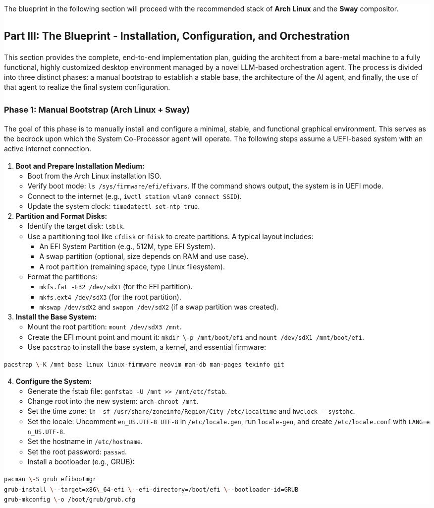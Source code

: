 The blueprint in the following section will proceed with the recommended stack of **Arch Linux** and the **Sway** compositor.

## Part III: The Blueprint - Installation, Configuration, and Orchestration

This section provides the complete, end-to-end implementation plan, guiding the architect from a bare-metal machine to a fully functional, highly customized desktop environment managed by a novel LLM-based orchestration agent. The process is divided into three distinct phases: a manual bootstrap to establish a stable base, the architecture of the AI agent, and finally, the use of that agent to realize the final system configuration.

### Phase 1: Manual Bootstrap (Arch Linux + Sway)

The goal of this phase is to manually install and configure a minimal, stable, and functional graphical environment. This serves as the bedrock upon which the System Co-Processor agent will operate. The following steps assume a UEFI-based system with an active internet connection.

1. **Boot and Prepare Installation Medium:**  
   * Boot from the Arch Linux installation ISO.  
   * Verify boot mode: `ls /sys/firmware/efi/efivars`. If the command shows output, the system is in UEFI mode.  
   * Connect to the internet (e.g., `iwctl station wlan0 connect SSID`).  
   * Update the system clock: `timedatectl set-ntp true`.  
2. **Partition and Format Disks:**  
   * Identify the target disk: `lsblk`.  
   * Use a partitioning tool like `cfdisk` or `fdisk` to create partitions. A typical layout includes:  
     * An EFI System Partition (e.g., 512M, type EFI System).  
     * A swap partition (optional, size depends on RAM and use case).  
     * A root partition (remaining space, type Linux filesystem).  
   * Format the partitions:  
     * `mkfs.fat -F32 /dev/sdX1` (for the EFI partition).  
     * `mkfs.ext4 /dev/sdX3` (for the root partition).  
     * `mkswap /dev/sdX2` and `swapon /dev/sdX2` (if a swap partition was created).  
3. **Install the Base System:**  
   * Mount the root partition: `mount /dev/sdX3 /mnt`.  
   * Create the EFI mount point and mount it: `mkdir \-p /mnt/boot/efi` and `mount /dev/sdX1 /mnt/boot/efi`.  
   * Use `pacstrap` to install the base system, a kernel, and essential firmware:  

 ```bash
 pacstrap \-K /mnt base linux linux-firmware neovim man-db man-pages texinfo git
 ```

4. **Configure the System:**  
   * Generate the fstab file: `genfstab -U /mnt >> /mnt/etc/fstab`.  
   * Change root into the new system: `arch-chroot /mnt`.  
   * Set the time zone: `ln -sf /usr/share/zoneinfo/Region/City /etc/localtime` and `hwclock --systohc`.  
   * Set the locale: Uncomment `en_US.UTF-8 UTF-8` in `/etc/locale.gen`, run `locale-gen`, and create `/etc/locale.conf` with `LANG=en_US.UTF-8`.  
   * Set the hostname in `/etc/hostname`.  
   * Set the root password: `passwd`.  
   * Install a bootloader (e.g., GRUB):  
 ```bash
 pacman \-S grub efibootmgr  
 grub-install \--target=x86\_64-efi \--efi-directory=/boot/efi \--bootloader-id=GRUB  
 grub-mkconfig \-o /boot/grub/grub.cfg
 ```
